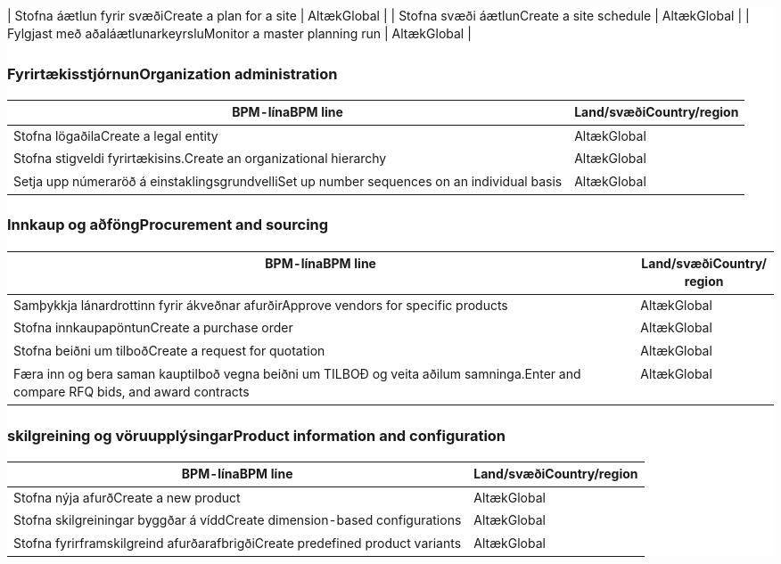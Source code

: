 | <span data-ttu-id="497f9-199">Stofna áætlun fyrir svæði</span><span class="sxs-lookup"><span data-stu-id="497f9-199">Create a plan for a site</span></span>      | <span data-ttu-id="497f9-200">Altæk</span><span class="sxs-lookup"><span data-stu-id="497f9-200">Global</span></span>         |
| <span data-ttu-id="497f9-201">Stofna svæði áætlun</span><span class="sxs-lookup"><span data-stu-id="497f9-201">Create a site schedule</span></span>        | <span data-ttu-id="497f9-202">Altæk</span><span class="sxs-lookup"><span data-stu-id="497f9-202">Global</span></span>         |
| <span data-ttu-id="497f9-203">Fylgjast með aðaláætlunarkeyrslu</span><span class="sxs-lookup"><span data-stu-id="497f9-203">Monitor a master planning run</span></span> | <span data-ttu-id="497f9-204">Altæk</span><span class="sxs-lookup"><span data-stu-id="497f9-204">Global</span></span>         |

### <a name="organization-administration"></a><span data-ttu-id="497f9-205">Fyrirtækisstjórnun</span><span class="sxs-lookup"><span data-stu-id="497f9-205">Organization administration</span></span>

| <span data-ttu-id="497f9-206">BPM-lína</span><span class="sxs-lookup"><span data-stu-id="497f9-206">BPM line</span></span>                                       | <span data-ttu-id="497f9-207">Land/svæði</span><span class="sxs-lookup"><span data-stu-id="497f9-207">Country/region</span></span> |
|------------------------------------------------|----------------|
| <span data-ttu-id="497f9-208">Stofna lögaðila</span><span class="sxs-lookup"><span data-stu-id="497f9-208">Create a legal entity</span></span>                          | <span data-ttu-id="497f9-209">Altæk</span><span class="sxs-lookup"><span data-stu-id="497f9-209">Global</span></span>         |
| <span data-ttu-id="497f9-210">Stofna stigveldi fyrirtækisins.</span><span class="sxs-lookup"><span data-stu-id="497f9-210">Create an organizational hierarchy</span></span>             | <span data-ttu-id="497f9-211">Altæk</span><span class="sxs-lookup"><span data-stu-id="497f9-211">Global</span></span>         |
| <span data-ttu-id="497f9-212">Setja upp númeraröð á einstaklingsgrundvelli</span><span class="sxs-lookup"><span data-stu-id="497f9-212">Set up number sequences on an individual basis</span></span> | <span data-ttu-id="497f9-213">Altæk</span><span class="sxs-lookup"><span data-stu-id="497f9-213">Global</span></span>         |

### <a name="procurement-and-sourcing"></a><span data-ttu-id="497f9-214">Innkaup og aðföng</span><span class="sxs-lookup"><span data-stu-id="497f9-214">Procurement and sourcing</span></span>

| <span data-ttu-id="497f9-215">BPM-lína</span><span class="sxs-lookup"><span data-stu-id="497f9-215">BPM line</span></span>                                        | <span data-ttu-id="497f9-216">Land/svæði</span><span class="sxs-lookup"><span data-stu-id="497f9-216">Country/region</span></span> |
|-------------------------------------------------|----------------|
| <span data-ttu-id="497f9-217">Samþykkja lánardrottinn fyrir ákveðnar afurðir</span><span class="sxs-lookup"><span data-stu-id="497f9-217">Approve vendors for specific products</span></span>           | <span data-ttu-id="497f9-218">Altæk</span><span class="sxs-lookup"><span data-stu-id="497f9-218">Global</span></span>         |
| <span data-ttu-id="497f9-219">Stofna innkaupapöntun</span><span class="sxs-lookup"><span data-stu-id="497f9-219">Create a purchase order</span></span>                         | <span data-ttu-id="497f9-220">Altæk</span><span class="sxs-lookup"><span data-stu-id="497f9-220">Global</span></span>         |
| <span data-ttu-id="497f9-221">Stofna beiðni um tilboð</span><span class="sxs-lookup"><span data-stu-id="497f9-221">Create a request for quotation</span></span>                  | <span data-ttu-id="497f9-222">Altæk</span><span class="sxs-lookup"><span data-stu-id="497f9-222">Global</span></span>         |
| <span data-ttu-id="497f9-223">Færa inn og bera saman kauptilboð vegna beiðni um TILBOÐ og veita aðilum samninga.</span><span class="sxs-lookup"><span data-stu-id="497f9-223">Enter and compare RFQ bids, and award contracts</span></span> | <span data-ttu-id="497f9-224">Altæk</span><span class="sxs-lookup"><span data-stu-id="497f9-224">Global</span></span>         |

### <a name="product-information-and-configuration"></a><span data-ttu-id="497f9-225">skilgreining og vöruupplýsingar</span><span class="sxs-lookup"><span data-stu-id="497f9-225">Product information and configuration</span></span>

| <span data-ttu-id="497f9-226">BPM-lína</span><span class="sxs-lookup"><span data-stu-id="497f9-226">BPM line</span></span>                                                 | <span data-ttu-id="497f9-227">Land/svæði</span><span class="sxs-lookup"><span data-stu-id="497f9-227">Country/region</span></span> |
|----------------------------------------------------------|----------------|
| <span data-ttu-id="497f9-228">Stofna nýja afurð</span><span class="sxs-lookup"><span data-stu-id="497f9-228">Create a new product</span></span>                                     | <span data-ttu-id="497f9-229">Altæk</span><span class="sxs-lookup"><span data-stu-id="497f9-229">Global</span></span>         |
| <span data-ttu-id="497f9-230">Stofna skilgreiningar byggðar á vídd</span><span class="sxs-lookup"><span data-stu-id="497f9-230">Create dimension-based configurations</span></span>                    | <span data-ttu-id="497f9-231">Altæk</span><span class="sxs-lookup"><span data-stu-id="497f9-231">Global</span></span>         |
| <span data-ttu-id="497f9-232">Stofna fyrirframskilgreind afurðarafbrigði</span><span class="sxs-lookup"><span data-stu-id="497f9-232">Create predefined product variants</span></span>                       | <span data-ttu-id="497f9-233">Altæk</span><span class="sxs-lookup"><span data-stu-id="497f9-233">Global</span></span>         |